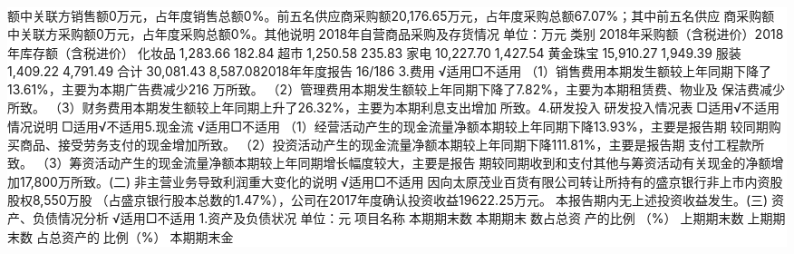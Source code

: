 额中关联方销售额0万元，占年度销售总额0%。前五名供应商采购额20,176.65万元，占年度采购总额67.07%；其中前五名供应
商采购额中关联方采购额0万元，占年度采购总额0%。其他说明
2018年自营商品采购及存货情况
单位：万元
类别
2018年采购额（含税进价）2018年库存额（含税进价）
化妆品
1,283.66
182.84
超市
1,250.58
235.83
家电
10,227.70
1,427.54
黄金珠宝
15,910.27
1,949.39
服装
1,409.22
4,791.49
合计
30,081.43
8,587.082018年年度报告
16/186
3.费用
√适用□不适用
（1）销售费用本期发生额较上年同期下降了13.61%，主要为本期广告费减少216
万所致。
（2）管理费用本期发生额较上年同期下降了7.82%，主要为本期租赁费、物业及
保洁费减少所致。
（3）财务费用本期发生额较上年同期上升了26.32%，主要为本期利息支出增加
所致。4.研发投入
研发投入情况表
□适用√不适用
情况说明
□适用√不适用5.现金流
√适用□不适用
（1）经营活动产生的现金流量净额本期较上年同期下降13.93%，主要是报告期
较同期购买商品、接受劳务支付的现金增加所致。
（2）投资活动产生的现金流量净额本期较上年同期下降111.81%，主要是报告期
支付工程款所致。
（3）筹资活动产生的现金流量净额本期较上年同期增长幅度较大，主要是报告
期较同期收到和支付其他与筹资活动有关现金的净额增加17,800万所致。(二)
非主营业务导致利润重大变化的说明
√适用□不适用
因向太原茂业百货有限公司转让所持有的盛京银行非上市内资股股权8,550万股
（占盛京银行股本总数的1.47%），公司在2017年度确认投资收益19622.25万元。
本报告期内无上述投资收益发生。(三)
资产、负债情况分析
√适用□不适用
1.资产及负债状况
单位：元
项目名称
本期期末数
本期期末
数占总资
产的比例
（%）
上期期末数
上期期末数
占总资产的
比例（%）
本期期末金